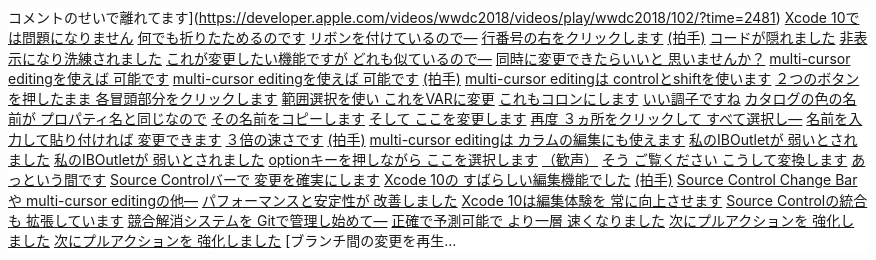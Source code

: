 コメントのせいで離れてます](https://developer.apple.com/videos/wwdc2018/videos/play/wwdc2018/102/?time=2481) [Xcode 10では問題になりません](https://developer.apple.com/videos/wwdc2018/videos/play/wwdc2018/102/?time=2487) [何でも折りたためるのです](https://developer.apple.com/videos/wwdc2018/videos/play/wwdc2018/102/?time=2490) [リボンを付けているので―](https://developer.apple.com/videos/wwdc2018/videos/play/wwdc2018/102/?time=2493) [行番号の右をクリックします](https://developer.apple.com/videos/wwdc2018/videos/play/wwdc2018/102/?time=2495) [(拍手)](https://developer.apple.com/videos/wwdc2018/videos/play/wwdc2018/102/?time=2498) [コードが隠れました](https://developer.apple.com/videos/wwdc2018/videos/play/wwdc2018/102/?time=2502) [非表示になり洗練されました](https://developer.apple.com/videos/wwdc2018/videos/play/wwdc2018/102/?time=2504) [これが変更したい機能ですが
どれも似ているので―](https://developer.apple.com/videos/wwdc2018/videos/play/wwdc2018/102/?time=2508) [同時に変更できたらいいと
思いませんか？](https://developer.apple.com/videos/wwdc2018/videos/play/wwdc2018/102/?time=2513) [multi-cursor editingを使えば
可能です](https://developer.apple.com/videos/wwdc2018/videos/play/wwdc2018/102/?time=2518) [multi-cursor editingを使えば
可能です](https://developer.apple.com/videos/wwdc2018/videos/play/wwdc2018/102/?time=2518) [(拍手)](https://developer.apple.com/videos/wwdc2018/videos/play/wwdc2018/102/?time=2521) [multi-cursor editingは
controlとshiftを使います](https://developer.apple.com/videos/wwdc2018/videos/play/wwdc2018/102/?time=2528) [２つのボタンを押したまま
各冒頭部分をクリックします](https://developer.apple.com/videos/wwdc2018/videos/play/wwdc2018/102/?time=2532) [範囲選択を使い
これをVARに変更](https://developer.apple.com/videos/wwdc2018/videos/play/wwdc2018/102/?time=2537) [これもコロンにします](https://developer.apple.com/videos/wwdc2018/videos/play/wwdc2018/102/?time=2540) [いい調子ですね](https://developer.apple.com/videos/wwdc2018/videos/play/wwdc2018/102/?time=2542) [カタログの色の名前が
プロパティ名と同じなので](https://developer.apple.com/videos/wwdc2018/videos/play/wwdc2018/102/?time=2545) [その名前をコピーします](https://developer.apple.com/videos/wwdc2018/videos/play/wwdc2018/102/?time=2551) [そして ここを変更します](https://developer.apple.com/videos/wwdc2018/videos/play/wwdc2018/102/?time=2554) [再度 ３ヵ所をクリックして
すべて選択し―](https://developer.apple.com/videos/wwdc2018/videos/play/wwdc2018/102/?time=2557) [名前を入力して貼り付ければ
変更できます](https://developer.apple.com/videos/wwdc2018/videos/play/wwdc2018/102/?time=2562) [３倍の速さです](https://developer.apple.com/videos/wwdc2018/videos/play/wwdc2018/102/?time=2566) [(拍手)](https://developer.apple.com/videos/wwdc2018/videos/play/wwdc2018/102/?time=2568) [multi-cursor editingは
カラムの編集にも使えます](https://developer.apple.com/videos/wwdc2018/videos/play/wwdc2018/102/?time=2575) [私のIBOutletが
弱いとされました](https://developer.apple.com/videos/wwdc2018/videos/play/wwdc2018/102/?time=2579) [私のIBOutletが
弱いとされました](https://developer.apple.com/videos/wwdc2018/videos/play/wwdc2018/102/?time=2579) [optionキーを押しながら
ここを選択します](https://developer.apple.com/videos/wwdc2018/videos/play/wwdc2018/102/?time=2583) [（歓声）](https://developer.apple.com/videos/wwdc2018/videos/play/wwdc2018/102/?time=2587) [そう ご覧ください
こうして変換します](https://developer.apple.com/videos/wwdc2018/videos/play/wwdc2018/102/?time=2588) [あっという間です](https://developer.apple.com/videos/wwdc2018/videos/play/wwdc2018/102/?time=2592) [Source Controlバーで
変更を確実にします](https://developer.apple.com/videos/wwdc2018/videos/play/wwdc2018/102/?time=2594) [Xcode 10の
すばらしい編集機能でした](https://developer.apple.com/videos/wwdc2018/videos/play/wwdc2018/102/?time=2598) [(拍手)](https://developer.apple.com/videos/wwdc2018/videos/play/wwdc2018/102/?time=2603) [Source Control Change Barや
multi-cursor editingの他―](https://developer.apple.com/videos/wwdc2018/videos/play/wwdc2018/102/?time=2610) [パフォーマンスと安定性が
改善しました](https://developer.apple.com/videos/wwdc2018/videos/play/wwdc2018/102/?time=2614) [Xcode 10は編集体験を
常に向上させます](https://developer.apple.com/videos/wwdc2018/videos/play/wwdc2018/102/?time=2617) [Source Controlの統合も
拡張しています](https://developer.apple.com/videos/wwdc2018/videos/play/wwdc2018/102/?time=2622) [競合解消システムを
Gitで管理し始めて―](https://developer.apple.com/videos/wwdc2018/videos/play/wwdc2018/102/?time=2628) [正確で予測可能で
より一層 速くなりました](https://developer.apple.com/videos/wwdc2018/videos/play/wwdc2018/102/?time=2633) [次にプルアクションを
強化しました](https://developer.apple.com/videos/wwdc2018/videos/play/wwdc2018/102/?time=2638) [次にプルアクションを
強化しました](https://developer.apple.com/videos/wwdc2018/videos/play/wwdc2018/102/?time=2638) [ブランチ間の変更を再生…